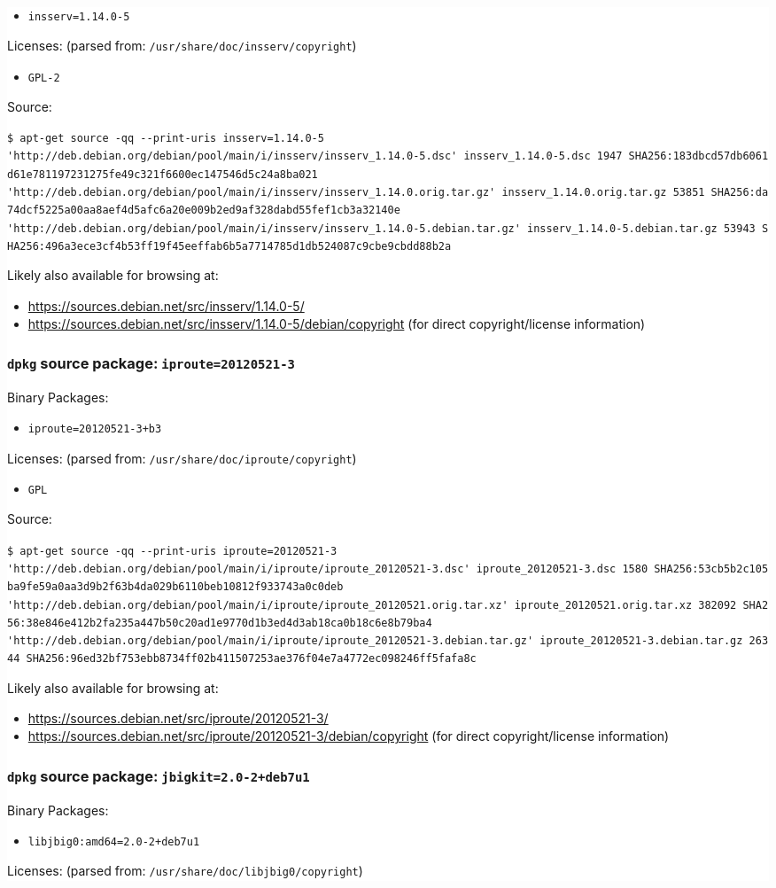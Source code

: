 - `insserv=1.14.0-5`

Licenses: (parsed from: `/usr/share/doc/insserv/copyright`)

- `GPL-2`

Source:

```console
$ apt-get source -qq --print-uris insserv=1.14.0-5
'http://deb.debian.org/debian/pool/main/i/insserv/insserv_1.14.0-5.dsc' insserv_1.14.0-5.dsc 1947 SHA256:183dbcd57db6061d61e781197231275fe49c321f6600ec147546d5c24a8ba021
'http://deb.debian.org/debian/pool/main/i/insserv/insserv_1.14.0.orig.tar.gz' insserv_1.14.0.orig.tar.gz 53851 SHA256:da74dcf5225a00aa8aef4d5afc6a20e009b2ed9af328dabd55fef1cb3a32140e
'http://deb.debian.org/debian/pool/main/i/insserv/insserv_1.14.0-5.debian.tar.gz' insserv_1.14.0-5.debian.tar.gz 53943 SHA256:496a3ece3cf4b53ff19f45eeffab6b5a7714785d1db524087c9cbe9cbdd88b2a
```

Likely also available for browsing at:

- https://sources.debian.net/src/insserv/1.14.0-5/
- https://sources.debian.net/src/insserv/1.14.0-5/debian/copyright (for direct copyright/license information)

### `dpkg` source package: `iproute=20120521-3`

Binary Packages:

- `iproute=20120521-3+b3`

Licenses: (parsed from: `/usr/share/doc/iproute/copyright`)

- `GPL`

Source:

```console
$ apt-get source -qq --print-uris iproute=20120521-3
'http://deb.debian.org/debian/pool/main/i/iproute/iproute_20120521-3.dsc' iproute_20120521-3.dsc 1580 SHA256:53cb5b2c105ba9fe59a0aa3d9b2f63b4da029b6110beb10812f933743a0c0deb
'http://deb.debian.org/debian/pool/main/i/iproute/iproute_20120521.orig.tar.xz' iproute_20120521.orig.tar.xz 382092 SHA256:38e846e412b2fa235a447b50c20ad1e9770d1b3ed4d3ab18ca0b18c6e8b79ba4
'http://deb.debian.org/debian/pool/main/i/iproute/iproute_20120521-3.debian.tar.gz' iproute_20120521-3.debian.tar.gz 26344 SHA256:96ed32bf753ebb8734ff02b411507253ae376f04e7a4772ec098246ff5fafa8c
```

Likely also available for browsing at:

- https://sources.debian.net/src/iproute/20120521-3/
- https://sources.debian.net/src/iproute/20120521-3/debian/copyright (for direct copyright/license information)

### `dpkg` source package: `jbigkit=2.0-2+deb7u1`

Binary Packages:

- `libjbig0:amd64=2.0-2+deb7u1`

Licenses: (parsed from: `/usr/share/doc/libjbig0/copyright`)
